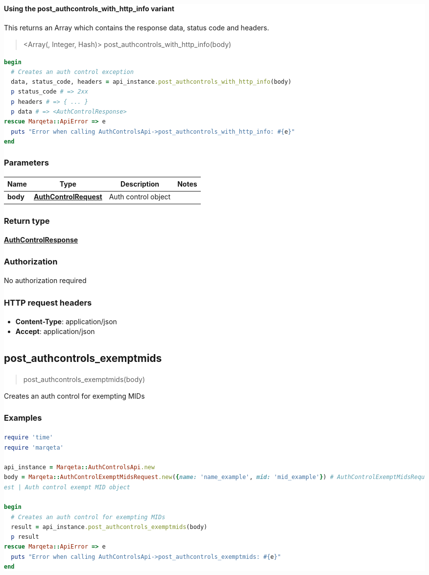 #### Using the post_authcontrols_with_http_info variant

This returns an Array which contains the response data, status code and headers.

> <Array(<AuthControlResponse>, Integer, Hash)> post_authcontrols_with_http_info(body)

```ruby
begin
  # Creates an auth control exception
  data, status_code, headers = api_instance.post_authcontrols_with_http_info(body)
  p status_code # => 2xx
  p headers # => { ... }
  p data # => <AuthControlResponse>
rescue Marqeta::ApiError => e
  puts "Error when calling AuthControlsApi->post_authcontrols_with_http_info: #{e}"
end
```

### Parameters

| Name | Type | Description | Notes |
| ---- | ---- | ----------- | ----- |
| **body** | [**AuthControlRequest**](AuthControlRequest.md) | Auth control object |  |

### Return type

[**AuthControlResponse**](AuthControlResponse.md)

### Authorization

No authorization required

### HTTP request headers

- **Content-Type**: application/json
- **Accept**: application/json


## post_authcontrols_exemptmids

> <AuthControlExemptMidsResponse> post_authcontrols_exemptmids(body)

Creates an auth control for exempting MIDs

### Examples

```ruby
require 'time'
require 'marqeta'

api_instance = Marqeta::AuthControlsApi.new
body = Marqeta::AuthControlExemptMidsRequest.new({name: 'name_example', mid: 'mid_example'}) # AuthControlExemptMidsRequest | Auth control exempt MID object

begin
  # Creates an auth control for exempting MIDs
  result = api_instance.post_authcontrols_exemptmids(body)
  p result
rescue Marqeta::ApiError => e
  puts "Error when calling AuthControlsApi->post_authcontrols_exemptmids: #{e}"
end
```
